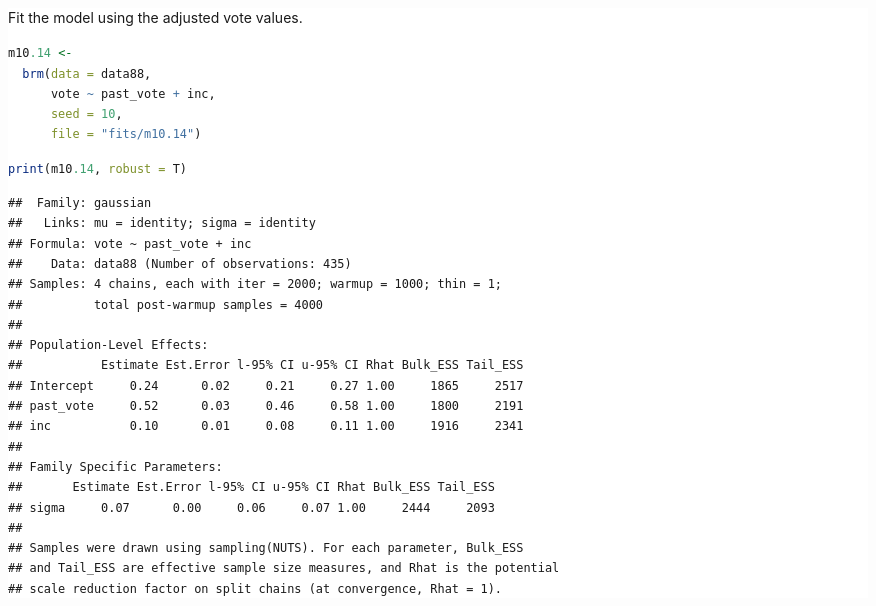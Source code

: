Fit the model using the adjusted vote values.

``` r
m10.14 <-
  brm(data = data88,
      vote ~ past_vote + inc,
      seed = 10,
      file = "fits/m10.14")
```

``` r
print(m10.14, robust = T)
```

    ##  Family: gaussian 
    ##   Links: mu = identity; sigma = identity 
    ## Formula: vote ~ past_vote + inc 
    ##    Data: data88 (Number of observations: 435) 
    ## Samples: 4 chains, each with iter = 2000; warmup = 1000; thin = 1;
    ##          total post-warmup samples = 4000
    ## 
    ## Population-Level Effects: 
    ##           Estimate Est.Error l-95% CI u-95% CI Rhat Bulk_ESS Tail_ESS
    ## Intercept     0.24      0.02     0.21     0.27 1.00     1865     2517
    ## past_vote     0.52      0.03     0.46     0.58 1.00     1800     2191
    ## inc           0.10      0.01     0.08     0.11 1.00     1916     2341
    ## 
    ## Family Specific Parameters: 
    ##       Estimate Est.Error l-95% CI u-95% CI Rhat Bulk_ESS Tail_ESS
    ## sigma     0.07      0.00     0.06     0.07 1.00     2444     2093
    ## 
    ## Samples were drawn using sampling(NUTS). For each parameter, Bulk_ESS
    ## and Tail_ESS are effective sample size measures, and Rhat is the potential
    ## scale reduction factor on split chains (at convergence, Rhat = 1).
